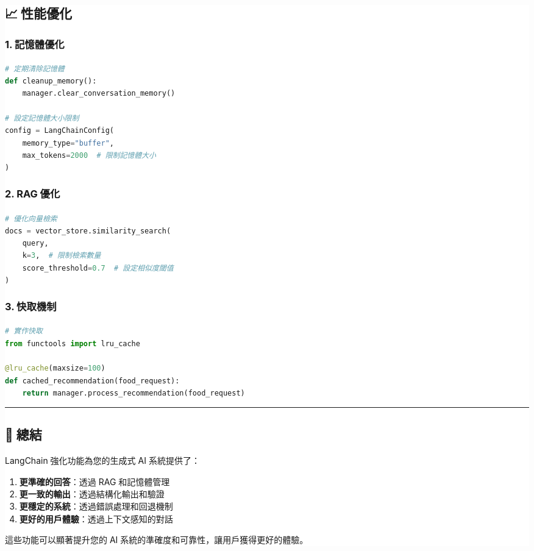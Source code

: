 ## 📈 性能優化

### 1. 記憶體優化

```python
# 定期清除記憶體
def cleanup_memory():
    manager.clear_conversation_memory()
    
# 設定記憶體大小限制
config = LangChainConfig(
    memory_type="buffer",
    max_tokens=2000  # 限制記憶體大小
)
```

### 2. RAG 優化

```python
# 優化向量檢索
docs = vector_store.similarity_search(
    query, 
    k=3,  # 限制檢索數量
    score_threshold=0.7  # 設定相似度閾值
)
```

### 3. 快取機制

```python
# 實作快取
from functools import lru_cache

@lru_cache(maxsize=100)
def cached_recommendation(food_request):
    return manager.process_recommendation(food_request)
```

---

## 🎉 總結

LangChain 強化功能為您的生成式 AI 系統提供了：

1. **更準確的回答**：透過 RAG 和記憶體管理
2. **更一致的輸出**：透過結構化輸出和驗證
3. **更穩定的系統**：透過錯誤處理和回退機制
4. **更好的用戶體驗**：透過上下文感知的對話

這些功能可以顯著提升您的 AI 系統的準確度和可靠性，讓用戶獲得更好的體驗。 